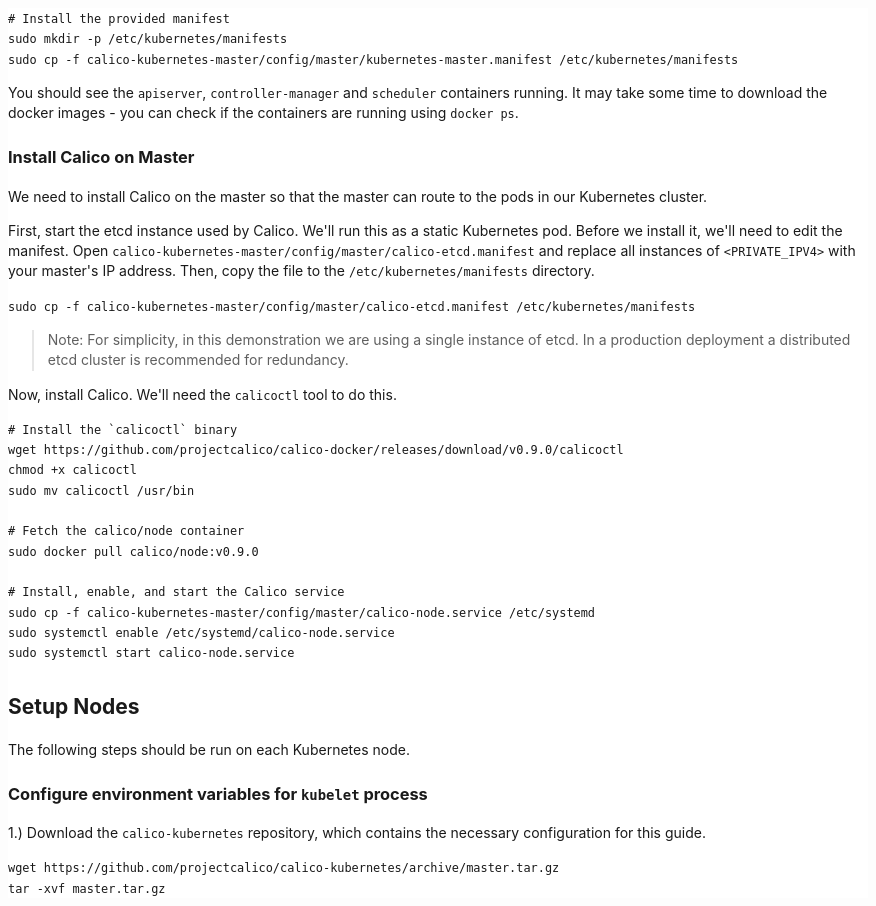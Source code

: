 ```
# Install the provided manifest
sudo mkdir -p /etc/kubernetes/manifests
sudo cp -f calico-kubernetes-master/config/master/kubernetes-master.manifest /etc/kubernetes/manifests
```

You should see the `apiserver`, `controller-manager` and `scheduler` containers running.  It may take some time to download the docker images - you can check if the containers are running using `docker ps`.

### Install Calico on Master

We need to install Calico on the master so that the master can route to the pods in our Kubernetes cluster.

First, start the etcd instance used by Calico.  We'll run this as a static Kubernetes pod.  Before we install it, we'll need to edit the manifest.  Open `calico-kubernetes-master/config/master/calico-etcd.manifest` and replace all instances of `<PRIVATE_IPV4>` with your master's IP address.  Then, copy the file to the `/etc/kubernetes/manifests` directory.

```
sudo cp -f calico-kubernetes-master/config/master/calico-etcd.manifest /etc/kubernetes/manifests
```

> Note: For simplicity, in this demonstration we are using a single instance of etcd.  In a production deployment a distributed etcd cluster is recommended for redundancy.

Now, install Calico.  We'll need the `calicoctl` tool to do this.

```
# Install the `calicoctl` binary
wget https://github.com/projectcalico/calico-docker/releases/download/v0.9.0/calicoctl
chmod +x calicoctl
sudo mv calicoctl /usr/bin

# Fetch the calico/node container
sudo docker pull calico/node:v0.9.0

# Install, enable, and start the Calico service
sudo cp -f calico-kubernetes-master/config/master/calico-node.service /etc/systemd
sudo systemctl enable /etc/systemd/calico-node.service
sudo systemctl start calico-node.service
```

## Setup Nodes

The following steps should be run on each Kubernetes node.

### Configure environment variables for `kubelet` process

1.) Download the `calico-kubernetes` repository, which contains the necessary configuration for this guide.

```
wget https://github.com/projectcalico/calico-kubernetes/archive/master.tar.gz
tar -xvf master.tar.gz
```
